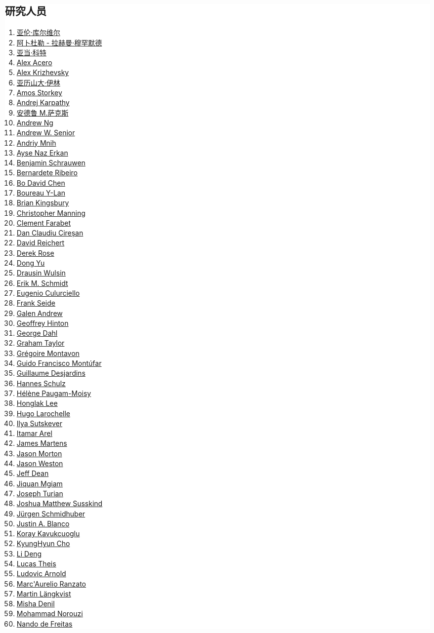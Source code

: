 ## 研究人员

1. [亚伦·库尔维尔](http://aaroncourville.wordpress.com)
2. [阿卜杜勒 - 拉赫曼·穆罕默德](http://www.cs.toronto.edu/~asamir/)
3. [亚当·科特](http://cs.stanford.edu/~acoates/)
4. [Alex Acero](http://research.microsoft.com/en-us/people/alexac/)
5. [Alex Krizhevsky](http://www.cs.utoronto.ca/~kriz/index.html)
6. [亚历山大·伊林](http://users.ics.aalto.fi/alexilin/)
7. [Amos Storkey](http://homepages.inf.ed.ac.uk/amos/)
8. [ Andrej Karpathy ](http://cs.stanford.edu/~karpathy/)
9. [ 安德鲁 M.萨克斯 ](http://www.stanford.edu/~asaxe/)
10. [ Andrew Ng ](http://www.cs.stanford.edu/people/ang/)
11. [ Andrew W. Senior ](http://research.google.com/pubs/author37792.html)
12. [ Andriy Mnih ](http://www.gatsby.ucl.ac.uk/~amnih/)
13. [ Ayse Naz Erkan ](http://www.cs.nyu.edu/~naz/)
14. [ Benjamin Schrauwen ](http://reslab.elis.ugent.be/benjamin)
15. [ Bernardete Ribeiro ](https://www.cisuc.uc.pt/people/show/2020)
16. [ Bo David Chen ](http://vision.caltech.edu/~bchen3/Site/Bo_David_Chen.html)
17. [ Boureau Y-Lan ](http://cs.nyu.edu/~ylan/)
18. [ Brian Kingsbury ](http://researcher.watson.ibm.com/researcher/view.php?person=us-bedk)
19. [ Christopher Manning ](http://nlp.stanford.edu/~manning/)
20. [ Clement Farabet ](http://www.clement.farabet.net/)
21. [ Dan Claudiu Cireșan ](http://www.idsia.ch/~ciresan/)
22. [ David Reichert ](http://serre-lab.clps.brown.edu/person/david-reichert/)
23. [ Derek Rose ](http://mil.engr.utk.edu/nmil/member/5.html)
24. [ Dong Yu ](http://research.microsoft.com/en-us/people/dongyu/default.aspx)
25. [ Drausin Wulsin ](http://www.seas.upenn.edu/~wulsin/)
26. [ Erik M. Schmidt ](http://music.ece.drexel.edu/people/eschmidt)
27. [ Eugenio Culurciello ](https://engineering.purdue.edu/BME/People/viewPersonById?resource_id=71333)
28. [ Frank Seide ](http://research.microsoft.com/en-us/people/fseide/)
29. [ Galen Andrew ](http://homes.cs.washington.edu/~galen/)
30. [ Geoffrey Hinton ](http://www.cs.toronto.edu/~hinton/)
31. [ George Dahl ](http://www.cs.toronto.edu/~gdahl/)
32. [ Graham Taylor ](http://www.uoguelph.ca/~gwtaylor/)
33. [ Grégoire Montavon ](http://gregoire.montavon.name/)
34. [ Guido Francisco Montúfar ](http://personal-homepages.mis.mpg.de/montufar/)
35. [ Guillaume Desjardins ](http://brainlogging.wordpress.com/)
36. [ Hannes Schulz ](http://www.ais.uni-bonn.de/~schulz/)
37. [ Hélène Paugam-Moisy ](http://www.lri.fr/~hpaugam/)
38. [ Honglak Lee ](http://web.eecs.umich.edu/~honglak/)
39. [ Hugo Larochelle ](http://www.dmi.usherb.ca/~larocheh/index_en.html)
40. [ Ilya Sutskever ](http://www.cs.toronto.edu/~ilya/)
41. [ Itamar Arel ](http://mil.engr.utk.edu/nmil/member/2.html)
42. [ James Martens ](http://www.cs.toronto.edu/~jmartens/)
43. [ Jason Morton ](http://www.jasonmorton.com/)
44. [ Jason Weston ](http://www.thespermwhale.com/jaseweston/)
45. [ Jeff Dean ](http://research.google.com/pubs/jeff.html)
46. [ Jiquan Mgiam ](http://cs.stanford.edu/~jngiam/)
47. [ Joseph Turian ](http://www-etud.iro.umontreal.ca/~turian/)
48. [ Joshua Matthew Susskind ](http://aclab.ca/users/josh/index.html)
49. [ Jürgen Schmidhuber ](http://www.idsia.ch/~juergen/)
50. [ Justin A. Blanco ](https://sites.google.com/site/blancousna/)
51. [ Koray Kavukcuoglu ](http://koray.kavukcuoglu.org/)
52. [ KyungHyun Cho ](http://users.ics.aalto.fi/kcho/)
53. [ Li Deng ](http://research.microsoft.com/en-us/people/deng/)
54. [ Lucas Theis ](http://www.kyb.tuebingen.mpg.de/nc/employee/details/lucas.html)
55. [ Ludovic Arnold ](http://ludovicarnold.altervista.org/home/)
56. [ Marc'Aurelio Ranzato ](http://www.cs.nyu.edu/~ranzato/)
57. [ Martin Längkvist ](http://aass.oru.se/~mlt/)
58. [ Misha Denil ](http://mdenil.com/)
59. [ Mohammad Norouzi ](http://www.cs.toronto.edu/~norouzi/)
60. [ Nando de Freitas ](http://www.cs.ubc.ca/~nando/)
